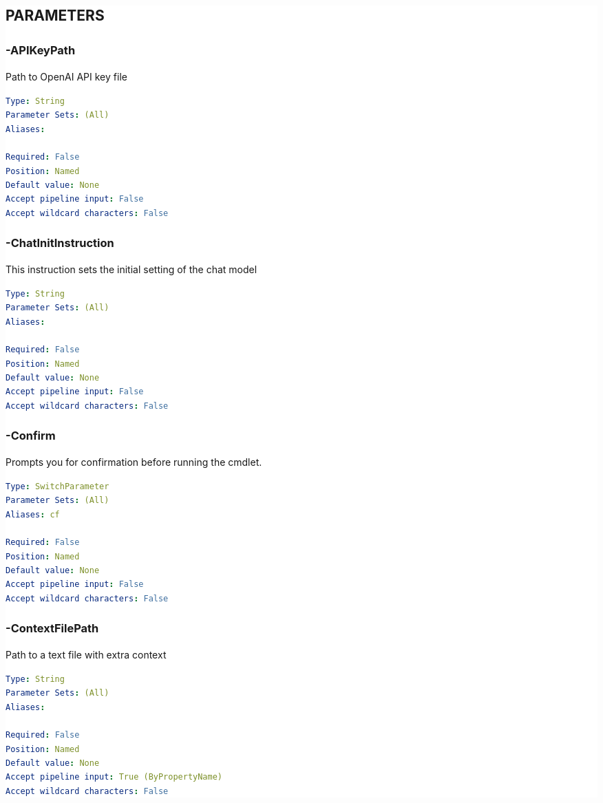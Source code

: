 ## PARAMETERS

### -APIKeyPath
Path to OpenAI API key file

```yaml
Type: String
Parameter Sets: (All)
Aliases:

Required: False
Position: Named
Default value: None
Accept pipeline input: False
Accept wildcard characters: False
```

### -ChatInitInstruction
This instruction sets the initial setting of the chat model

```yaml
Type: String
Parameter Sets: (All)
Aliases:

Required: False
Position: Named
Default value: None
Accept pipeline input: False
Accept wildcard characters: False
```

### -Confirm
Prompts you for confirmation before running the cmdlet.

```yaml
Type: SwitchParameter
Parameter Sets: (All)
Aliases: cf

Required: False
Position: Named
Default value: None
Accept pipeline input: False
Accept wildcard characters: False
```

### -ContextFilePath
Path to a text file with extra context

```yaml
Type: String
Parameter Sets: (All)
Aliases:

Required: False
Position: Named
Default value: None
Accept pipeline input: True (ByPropertyName)
Accept wildcard characters: False
```

